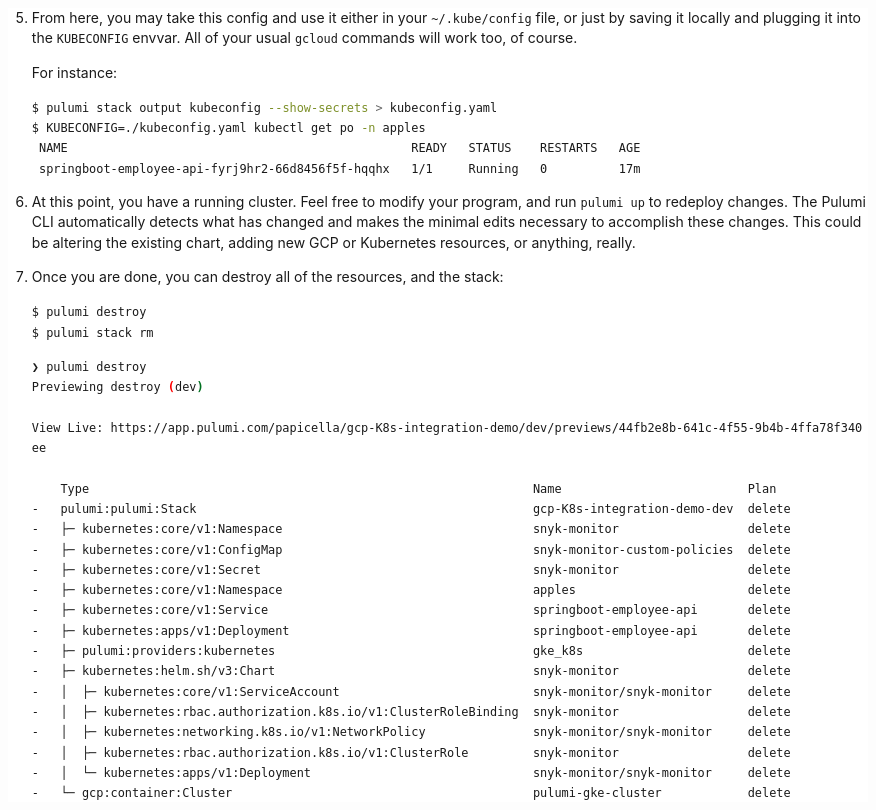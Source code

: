 5. From here, you may take this config and use it either in your `~/.kube/config` file, or just by saving it
   locally and plugging it into the `KUBECONFIG` envvar. All of your usual `gcloud` commands will work too, of course.

   For instance:

   ```bash
   $ pulumi stack output kubeconfig --show-secrets > kubeconfig.yaml
   $ KUBECONFIG=./kubeconfig.yaml kubectl get po -n apples
    NAME                                                READY   STATUS    RESTARTS   AGE
    springboot-employee-api-fyrj9hr2-66d8456f5f-hqqhx   1/1     Running   0          17m
   ```

6. At this point, you have a running cluster. Feel free to modify your program, and run `pulumi up` to redeploy changes.
   The Pulumi CLI automatically detects what has changed and makes the minimal edits necessary to accomplish these
   changes. This could be altering the existing chart, adding new GCP or Kubernetes resources, or anything, really.

7. Once you are done, you can destroy all of the resources, and the stack:

    ```bash
    $ pulumi destroy
    $ pulumi stack rm
    ```

    ```bash
    ❯ pulumi destroy
    Previewing destroy (dev)

    View Live: https://app.pulumi.com/papicella/gcp-K8s-integration-demo/dev/previews/44fb2e8b-641c-4f55-9b4b-4ffa78f340ee

        Type                                                              Name                          Plan
    -   pulumi:pulumi:Stack                                               gcp-K8s-integration-demo-dev  delete
    -   ├─ kubernetes:core/v1:Namespace                                   snyk-monitor                  delete
    -   ├─ kubernetes:core/v1:ConfigMap                                   snyk-monitor-custom-policies  delete
    -   ├─ kubernetes:core/v1:Secret                                      snyk-monitor                  delete
    -   ├─ kubernetes:core/v1:Namespace                                   apples                        delete
    -   ├─ kubernetes:core/v1:Service                                     springboot-employee-api       delete
    -   ├─ kubernetes:apps/v1:Deployment                                  springboot-employee-api       delete
    -   ├─ pulumi:providers:kubernetes                                    gke_k8s                       delete
    -   ├─ kubernetes:helm.sh/v3:Chart                                    snyk-monitor                  delete
    -   │  ├─ kubernetes:core/v1:ServiceAccount                           snyk-monitor/snyk-monitor     delete
    -   │  ├─ kubernetes:rbac.authorization.k8s.io/v1:ClusterRoleBinding  snyk-monitor                  delete
    -   │  ├─ kubernetes:networking.k8s.io/v1:NetworkPolicy               snyk-monitor/snyk-monitor     delete
    -   │  ├─ kubernetes:rbac.authorization.k8s.io/v1:ClusterRole         snyk-monitor                  delete
    -   │  └─ kubernetes:apps/v1:Deployment                               snyk-monitor/snyk-monitor     delete
    -   └─ gcp:container:Cluster                                          pulumi-gke-cluster            delete
